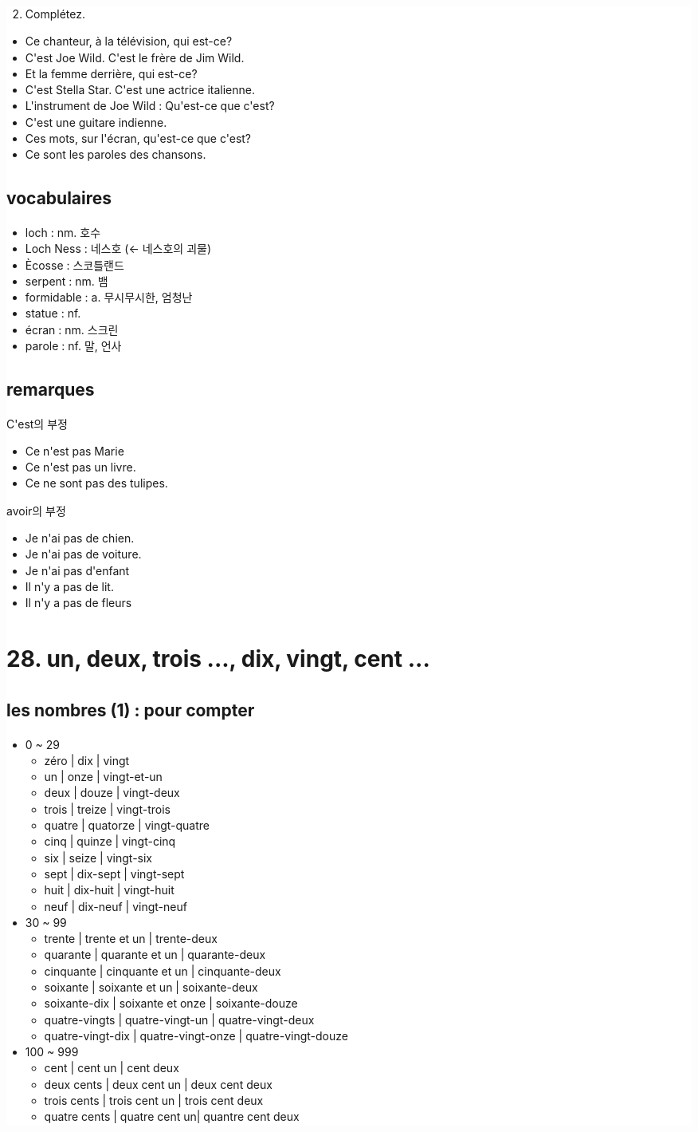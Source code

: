 2. Complétez.
- Ce chanteur, à la télévision, qui est-ce?
- C'est Joe Wild. C'est le frère de Jim Wild.
- Et la femme derrière, qui est-ce?
- C'est Stella Star. C'est une actrice italienne.
- L'instrument de Joe Wild : Qu'est-ce que c'est?
- C'est une guitare indienne.
- Ces mots, sur l'écran, qu'est-ce que c'est?
- Ce sont les paroles des chansons.

## vocabulaires
- loch : nm. 호수
- Loch Ness : 네스호 (← 네스호의 괴물)
- Ècosse : 스코틀랜드
- serpent : nm. 뱀
- formidable : a. 무시무시한, 엄청난
- statue : nf.
- écran : nm. 스크린
- parole : nf. 말, 언사

## remarques

C'est의 부정
- Ce n'est pas Marie
- Ce n'est pas un livre.
- Ce ne sont pas des tulipes.

avoir의 부정
- Je n'ai pas de chien.
- Je n'ai pas de voiture.
- Je n'ai pas d'enfant
- Il n'y a pas de lit.
- Il n'y a pas de fleurs

# 28. un, deux, trois ..., dix, vingt, cent ...

## les nombres (1) : pour compter
- 0 ~ 29
    - zéro      | dix       | vingt
    - un        | onze      | vingt-et-un
    - deux      | douze     | vingt-deux
    - trois     | treize    | vingt-trois
    - quatre    | quatorze  | vingt-quatre
    - cinq      | quinze    | vingt-cinq
    - six       | seize     | vingt-six
    - sept      | dix-sept  | vingt-sept
    - huit      | dix-huit  | vingt-huit
    - neuf      | dix-neuf  | vingt-neuf
- 30 ~ 99
    - trente            | trente et un      | trente-deux
    - quarante          | quarante et un    | quarante-deux
    - cinquante         | cinquante et un   | cinquante-deux
    - soixante          | soixante et un    | soixante-deux
    - soixante-dix      | soixante et onze  | soixante-douze
    - quatre-vingts     | quatre-vingt-un   | quatre-vingt-deux
    - quatre-vingt-dix  | quatre-vingt-onze | quatre-vingt-douze
- 100 ~ 999
    - cent          | cent un       | cent deux
    - deux cents    | deux cent un  | deux cent deux
    - trois cents   | trois cent un | trois cent deux
    - quatre cents  | quatre cent un| quantre cent deux